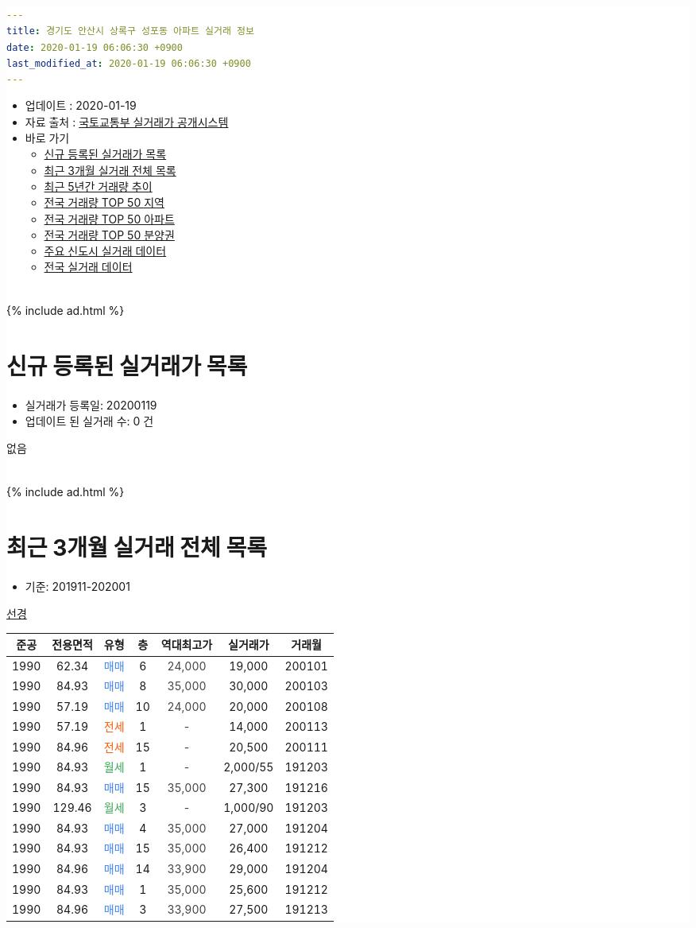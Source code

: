 ```yaml
---
title: 경기도 안산시 상록구 성포동 아파트 실거래 정보
date: 2020-01-19 06:06:30 +0900
last_modified_at: 2020-01-19 06:06:30 +0900
---
```


* 업데이트 : 2020-01-19
* 자료 출처 : [국토교통부 실거래가 공개시스템](http://rt.molit.go.kr)
* 바로 가기
    * [신규 등록된 실거래가 목록](#신규-등록된-실거래가-목록)
    * [최근 3개월 실거래 전체 목록](#최근-3개월-실거래-전체-목록)
    * [최근 5년간 거래량 추이](#최근-5년간-거래량-추이)
    * [전국 거래량 TOP 50 지역](https://apt-info.github.io/apt-trade-info/최근-3개월-전국에서-가장-거래가-많이-발생한-지역)
    * [전국 거래량 TOP 50 아파트](https://apt-info.github.io/apt-trade-info/최근-3개월-전국에서-가장-거래가-많이-발생한-아파트)
    * [전국 거래량 TOP 50 분양권](https://apt-info.github.io/apt-trade-info/최근-3개월-전국에서-가장-거래가-많이-발생한-분양권)
    * [주요 신도시 실거래 데이터](https://apt-info.github.io/apt-trade-info/주요-신도시)
    * [전국 실거래 데이터](https://apt-info.github.io/apt-trade-info/전국)
<br>
{% include ad.html %}
<br>

# 신규 등록된 실거래가 목록
* 실거래가 등록일: 20200119
* 업데이트 된 실거래 수: 0 건

없음

<br>
{% include ad.html %}
<br>

# 최근 3개월 실거래 전체 목록
* 기준: 201911-202001


[선경](https://search.naver.com/search.naver?query=%EA%B2%BD%EA%B8%B0%EB%8F%84+%EC%95%88%EC%82%B0%EC%8B%9C+%EC%83%81%EB%A1%9D%EA%B5%AC+%EC%84%B1%ED%8F%AC%EB%8F%99+%EC%84%A0%EA%B2%BD)

|준공|전용면적|유형|층|역대최고가|실거래가|거래월|
|:---:|:---:|:---:|:---:|:---:|:---:|:---:|
|1990|62.34|<span style="color:#4285f3">매매</span>|6|<span style="color:#444444">24,000</span>|19,000|200101|
|1990|84.93|<span style="color:#4285f3">매매</span>|8|<span style="color:#444444">35,000</span>|30,000|200103|
|1990|57.19|<span style="color:#4285f3">매매</span>|10|<span style="color:#444444">24,000</span>|20,000|200108|
|1990|57.19|<span style="color:#ff5a00">전세</span>|1|<span style="color:#444444">-</span>|14,000|200113|
|1990|84.96|<span style="color:#ff5a00">전세</span>|15|<span style="color:#444444">-</span>|20,500|200111|
|1990|84.93|<span style="color:#34a853">월세</span>|1|<span style="color:#444444">-</span>|2,000/55|191203|
|1990|84.93|<span style="color:#4285f3">매매</span>|15|<span style="color:#444444">35,000</span>|27,300|191216|
|1990|129.46|<span style="color:#34a853">월세</span>|3|<span style="color:#444444">-</span>|1,000/90|191203|
|1990|84.93|<span style="color:#4285f3">매매</span>|4|<span style="color:#444444">35,000</span>|27,000|191204|
|1990|84.93|<span style="color:#4285f3">매매</span>|15|<span style="color:#444444">35,000</span>|26,400|191212|
|1990|84.96|<span style="color:#4285f3">매매</span>|14|<span style="color:#444444">33,900</span>|29,000|191204|
|1990|84.93|<span style="color:#4285f3">매매</span>|1|<span style="color:#444444">35,000</span>|25,600|191212|
|1990|84.96|<span style="color:#4285f3">매매</span>|3|<span style="color:#444444">33,900</span>|27,500|191213|